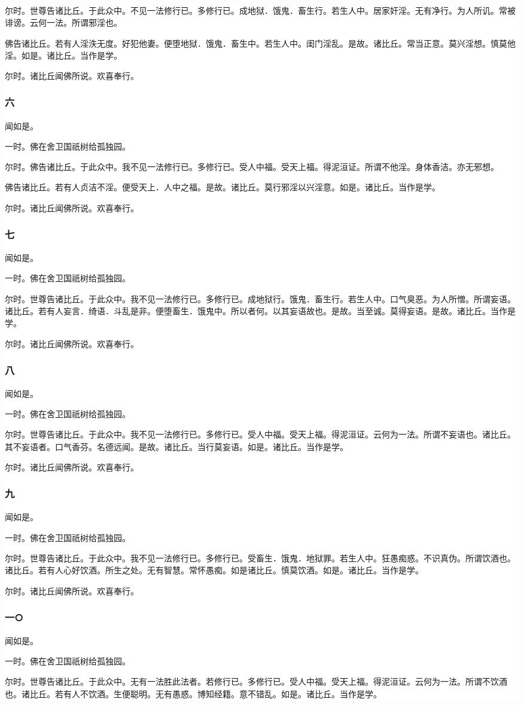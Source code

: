 尔时。世尊告诸比丘。于此众中。不见一法修行已。多修行已。成地狱．饿鬼．畜生行。若生人中。居家奸淫。无有净行。为人所讥。常被诽谤。云何一法。所谓邪淫也。

佛告诸比丘。若有人淫泆无度。好犯他妻。便堕地狱．饿鬼．畜生中。若生人中。闺门淫乱。是故。诸比丘。常当正意。莫兴淫想。慎莫他淫。如是。诸比丘。当作是学。

尔时。诸比丘闻佛所说。欢喜奉行。

### 六

闻如是。

一时。佛在舍卫国祇树给孤独园。

尔时。佛告诸比丘。于此众中。我不见一法修行已。多修行已。受人中福。受天上福。得泥洹证。所谓不他淫。身体香洁。亦无邪想。

佛告诸比丘。若有人贞洁不淫。便受天上．人中之福。是故。诸比丘。莫行邪淫以兴淫意。如是。诸比丘。当作是学。

尔时。诸比丘闻佛所说。欢喜奉行。

### 七

闻如是。

一时。佛在舍卫国祇树给孤独园。

尔时。世尊告诸比丘。于此众中。我不见一法修行已。多修行已。成地狱行。饿鬼．畜生行。若生人中。口气臭恶。为人所憎。所谓妄语。诸比丘。若有人妄言．绮语．斗乱是非。便堕畜生．饿鬼中。所以者何。以其妄语故也。是故。当至诚。莫得妄语。是故。诸比丘。当作是学。

尔时。诸比丘闻佛所说。欢喜奉行。

### 八

闻如是。

一时。佛在舍卫国祇树给孤独园。

尔时。世尊告诸比丘。于此众中。我不见一法修行已。多修行已。受人中福。受天上福。得泥洹证。云何为一法。所谓不妄语也。诸比丘。其不妄语者。口气香芬。名德远闻。是故。诸比丘。当行莫妄语。如是。诸比丘。当作是学。

尔时。诸比丘闻佛所说。欢喜奉行。

### 九

闻如是。

一时。佛在舍卫国祇树给孤独园。

尔时。世尊告诸比丘。于此众中。我不见一法修行已。多修行已。受畜生．饿鬼．地狱罪。若生人中。狂愚痴惑。不识真伪。所谓饮酒也。诸比丘。若有人心好饮酒。所生之处。无有智慧。常怀愚痴。如是诸比丘。慎莫饮酒。如是。诸比丘。当作是学。

尔时。诸比丘闻佛所说。欢喜奉行。

### 一○

闻如是。

一时。佛在舍卫国祇树给孤独园。

尔时。世尊告诸比丘。于此众中。无有一法胜此法者。若修行已。多修行已。受人中福。受天上福。得泥洹证。云何为一法。所谓不饮酒也。诸比丘。若有人不饮酒。生便聪明。无有愚惑。博知经籍。意不错乱。如是。诸比丘。当作是学。
